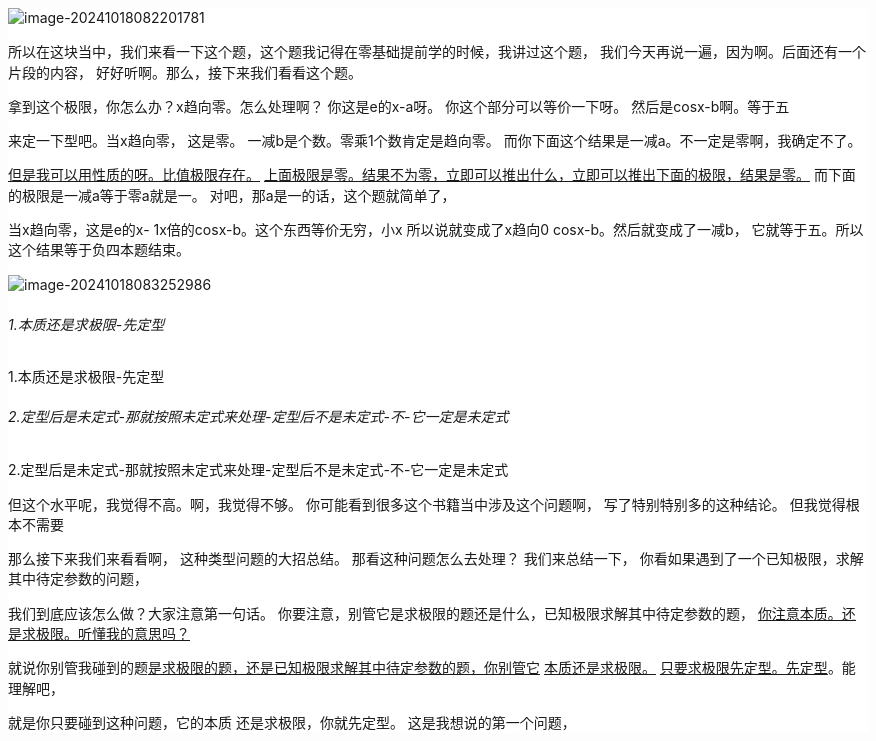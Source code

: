 ![image-20241018082201781](/Users/yuebinghui/Documents/program/github/note/images/image-20241018082201781.png)

所以在这块当中，我们来看一下这个题，这个题我记得在零基础提前学的时候，我讲过这个题，
我们今天再说一遍，因为啊。后面还有一个片段的内容，
好好听啊。那么，接下来我们看看这个题。

拿到这个极限，你怎么办？x趋向零。怎么处理啊？
你这是e的x-a呀。
你这个部分可以等价一下呀。
然后是cosx-b啊。等于五

来定一下型吧。当x趋向零，
这是零。
一减b是个数。零乘1个数肯定是趋向零。
而你下面这个结果是一减a。不一定是零啊，我确定不了。

<u>但是我可以用性质的呀。比值极限存在。</u>
<u>上面极限是零。结果不为零，立即可以推出什么，立即可以推出下面的极限，结果是零。</u>
而下面的极限是一减a等于零a就是一。
对吧，那a是一的话，这个题就简单了，

当x趋向零，这是e的x- 1x倍的cosx-b。这个东西等价无穷，小x
所以说就变成了x趋向0 cosx-b。然后就变成了一减b，
它就等于五。所以这个结果等于负四本题结束。

![image-20241018083252986](/Users/yuebinghui/Documents/program/github/note/images/image-20241018083252986.png)

###### 1.本质还是求极限-先定型

<a id="1.本质还是求极限-先定型">1.本质还是求极限-先定型</a>

###### 2.定型后是未定式-那就按照未定式来处理-定型后不是未定式-不-它一定是未定式

<a id="2.定型后是未定式-那就按照未定式来处理-定型后不是未定式-不-它一定是未定式">2.定型后是未定式-那就按照未定式来处理-定型后不是未定式-不-它一定是未定式</a>



但这个水平呢，我觉得不高。啊，我觉得不够。
你可能看到很多这个书籍当中涉及这个问题啊，
写了特别特别多的这种结论。
但我觉得根本不需要

那么接下来我们来看看啊，
这种类型问题的大招总结。
那看这种问题怎么去处理？
我们来总结一下，
你看如果遇到了一个已知极限，求解其中待定参数的问题，

我们到底应该怎么做？大家注意第一句话。
你要注意，别管它是求极限的题还是什么，已知极限求解其中待定参数的题，
<u>你注意本质。还是求极限。听懂我的意思吗？</u>

就说你别管我碰到的题<u>是求极限的题，还是已知极限求解其中待定参数的题，你别管它</u>
<u>本质还是求极限。</u>
<u>只要求极限先定型。先定型</u>。能理解吧，

就是你只要碰到这种问题，它的本质
还是求极限，你就先定型。
这是我想说的第一个问题，
